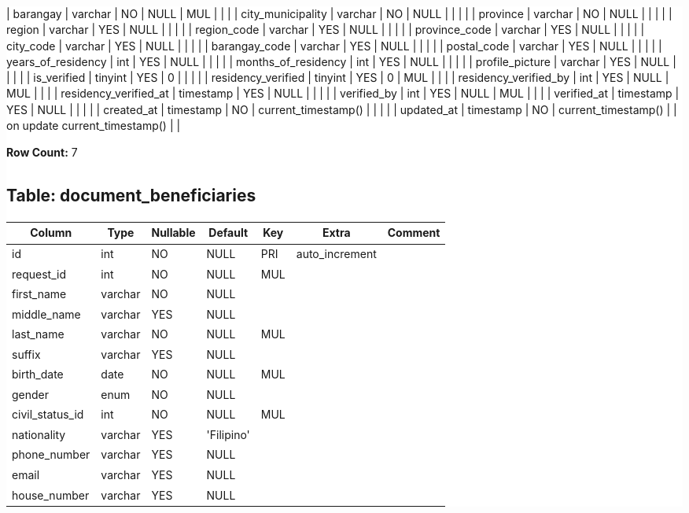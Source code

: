| barangay | varchar | NO | NULL | MUL |  |  |
| city_municipality | varchar | NO | NULL |  |  |  |
| province | varchar | NO | NULL |  |  |  |
| region | varchar | YES | NULL |  |  |  |
| region_code | varchar | YES | NULL |  |  |  |
| province_code | varchar | YES | NULL |  |  |  |
| city_code | varchar | YES | NULL |  |  |  |
| barangay_code | varchar | YES | NULL |  |  |  |
| postal_code | varchar | YES | NULL |  |  |  |
| years_of_residency | int | YES | NULL |  |  |  |
| months_of_residency | int | YES | NULL |  |  |  |
| profile_picture | varchar | YES | NULL |  |  |  |
| is_verified | tinyint | YES | 0 |  |  |  |
| residency_verified | tinyint | YES | 0 | MUL |  |  |
| residency_verified_by | int | YES | NULL | MUL |  |  |
| residency_verified_at | timestamp | YES | NULL |  |  |  |
| verified_by | int | YES | NULL | MUL |  |  |
| verified_at | timestamp | YES | NULL |  |  |  |
| created_at | timestamp | NO | current_timestamp() |  |  |  |
| updated_at | timestamp | NO | current_timestamp() |  | on update current_timestamp() |  |

**Row Count:** 7

## Table: document_beneficiaries

| Column | Type | Nullable | Default | Key | Extra | Comment |
|--------|------|----------|---------|-----|-------|----------|
| id | int | NO | NULL | PRI | auto_increment |  |
| request_id | int | NO | NULL | MUL |  |  |
| first_name | varchar | NO | NULL |  |  |  |
| middle_name | varchar | YES | NULL |  |  |  |
| last_name | varchar | NO | NULL | MUL |  |  |
| suffix | varchar | YES | NULL |  |  |  |
| birth_date | date | NO | NULL | MUL |  |  |
| gender | enum | NO | NULL |  |  |  |
| civil_status_id | int | NO | NULL | MUL |  |  |
| nationality | varchar | YES | 'Filipino' |  |  |  |
| phone_number | varchar | YES | NULL |  |  |  |
| email | varchar | YES | NULL |  |  |  |
| house_number | varchar | YES | NULL |  |  |  |